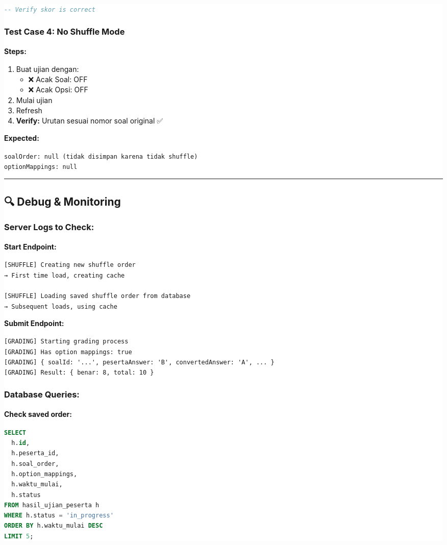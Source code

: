 ```sql
-- Verify skor is correct
```

### Test Case 4: No Shuffle Mode

**Steps:**
1. Buat ujian dengan:
   - ❌ Acak Soal: OFF
   - ❌ Acak Opsi: OFF
2. Mulai ujian
3. Refresh
4. **Verify:** Urutan sesuai nomor soal original ✅

**Expected:**
```
soalOrder: null (tidak disimpan karena tidak shuffle)
optionMappings: null
```

---

## 🔍 Debug & Monitoring

### Server Logs to Check:

**Start Endpoint:**
```
[SHUFFLE] Creating new shuffle order
→ First time load, creating cache

[SHUFFLE] Loading saved shuffle order from database
→ Subsequent loads, using cache
```

**Submit Endpoint:**
```
[GRADING] Starting grading process
[GRADING] Has option mappings: true
[GRADING] { soalId: '...', pesertaAnswer: 'B', convertedAnswer: 'A', ... }
[GRADING] Result: { benar: 8, total: 10 }
```

### Database Queries:

**Check saved order:**
```sql
SELECT 
  h.id,
  h.peserta_id,
  h.soal_order,
  h.option_mappings,
  h.waktu_mulai,
  h.status
FROM hasil_ujian_peserta h
WHERE h.status = 'in_progress'
ORDER BY h.waktu_mulai DESC
LIMIT 5;
```
